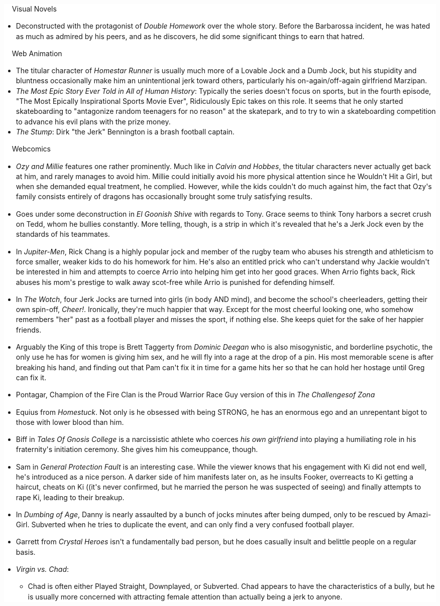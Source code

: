     Visual Novels 

-   Deconstructed with the protagonist of _Double Homework_ over the whole story. Before the Barbarossa incident, he was hated as much as admired by his peers, and as he discovers, he did some significant things to earn that hatred.

    Web Animation 

-   The titular character of _Homestar Runner_ is usually much more of a Lovable Jock and a Dumb Jock, but his stupidity and bluntness occasionally make him an unintentional jerk toward others, particularly his on-again/off-again girlfriend Marzipan.
-   _The Most Epic Story Ever Told in All of Human History_: Typically the series doesn't focus on sports, but in the fourth episode, "The Most Epically Inspirational Sports Movie Ever", Ridiculously Epic takes on this role. It seems that he only started skateboarding to "antagonize random teenagers for no reason" at the skatepark, and to try to win a skateboarding competition to advance his evil plans with the prize money.
-   _The Stump_: Dirk "the Jerk" Bennington is a brash football captain.

    Webcomics 

-   _Ozy and Millie_ features one rather prominently. Much like in _Calvin and Hobbes_, the titular characters never actually get back at him, and rarely manages to avoid him. Millie could initially avoid his more physical attention since he Wouldn't Hit a Girl, but when she demanded equal treatment, he complied. However, while the kids couldn't do much against him, the fact that Ozy's family consists entirely of dragons has occasionally brought some truly satisfying results.
-   Goes under some deconstruction in _El Goonish Shive_ with regards to Tony. Grace seems to think Tony harbors a secret crush on Tedd, whom he bullies constantly. More telling, though, is a strip in which it's revealed that he's a Jerk Jock even by the standards of his teammates.
-   In _Jupiter-Men_, Rick Chang is a highly popular jock and member of the rugby team who abuses his strength and athleticism to force smaller, weaker kids to do his homework for him. He's also an entitled prick who can't understand why Jackie wouldn't be interested in him and attempts to coerce Arrio into helping him get into her good graces. When Arrio fights back, Rick abuses his mom's prestige to walk away scot-free while Arrio is punished for defending himself.
-   In _The Wotch_, four Jerk Jocks are turned into girls (in body AND mind), and become the school's cheerleaders, getting their own spin-off, _Cheer!_. Ironically, they're much happier that way. Except for the most cheerful looking one, who somehow remembers "her" past as a football player and misses the sport, if nothing else. She keeps quiet for the sake of her happier friends.

-   Arguably the King of this trope is Brett Taggerty from _Dominic Deegan_ who is also misogynistic, and borderline psychotic, the only use he has for women is giving him sex, and he will fly into a rage at the drop of a pin. His most memorable scene is after breaking his hand, and finding out that Pam can't fix it in time for a game hits her so that he can hold her hostage until Greg can fix it.

-   Pontagar, Champion of the Fire Clan is the Proud Warrior Race Guy version of this in _The Challengesof Zona_
-   Equius from _Homestuck_. Not only is he obsessed with being STRONG, he has an enormous ego and an unrepentant bigot to those with lower blood than him.
-   Biff in _Tales Of Gnosis College_ is a narcissistic athlete who coerces _his own girlfriend_ into playing a humiliating role in his fraternity's initiation ceremony. She gives him his comeuppance, though.
-   Sam in _General Protection Fault_ is an interesting case. While the viewer knows that his engagement with Ki did not end well, he's introduced as a nice person. A darker side of him manifests later on, as he insults Fooker, overreacts to Ki getting a haircut, cheats on Ki ((it's never confirmed, but he married the person he was suspected of seeing) and finally attempts to rape Ki, leading to their breakup.
-   In _Dumbing of Age_, Danny is nearly assaulted by a bunch of jocks minutes after being dumped, only to be rescued by Amazi-Girl. Subverted when he tries to duplicate the event, and can only find a very confused football player.
-   Garrett from _Crystal Heroes_ isn't a fundamentally bad person, but he does casually insult and belittle people on a regular basis.
-   _Virgin vs. Chad_:
    -   Chad is often either Played Straight, Downplayed, or Subverted. Chad appears to have the characteristics of a bully, but he is usually more concerned with attracting female attention than actually being a jerk to anyone.